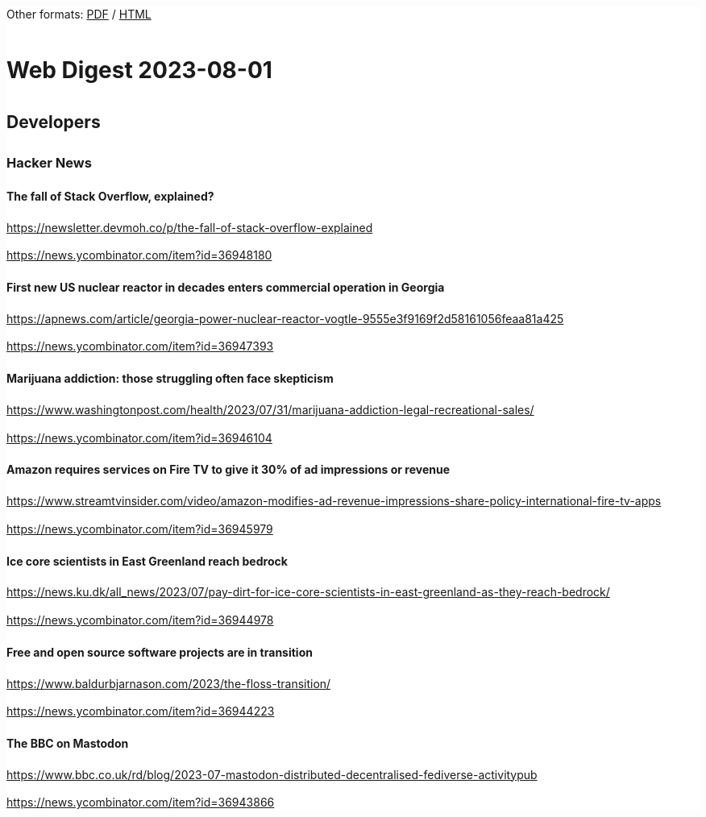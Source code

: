Other formats: [PDF]() / [HTML](https://webdigest.pages.dev/readhtml/2023/WebDigest-20230801.html)


# Web Digest 2023-08-01


## Developers

### Hacker News

#### The fall of Stack Overflow, explained?

https://newsletter.devmoh.co/p/the-fall-of-stack-overflow-explained

https://news.ycombinator.com/item?id=36948180

#### First new US nuclear reactor in decades enters commercial operation in Georgia

https://apnews.com/article/georgia-power-nuclear-reactor-vogtle-9555e3f9169f2d58161056feaa81a425

https://news.ycombinator.com/item?id=36947393

#### Marijuana addiction: those struggling often face skepticism

https://www.washingtonpost.com/health/2023/07/31/marijuana-addiction-legal-recreational-sales/

https://news.ycombinator.com/item?id=36946104

#### Amazon requires services on Fire TV to give it 30% of ad impressions or revenue

https://www.streamtvinsider.com/video/amazon-modifies-ad-revenue-impressions-share-policy-international-fire-tv-apps

https://news.ycombinator.com/item?id=36945979

#### Ice core scientists in East Greenland reach bedrock

https://news.ku.dk/all_news/2023/07/pay-dirt-for-ice-core-scientists-in-east-greenland-as-they-reach-bedrock/

https://news.ycombinator.com/item?id=36944978

#### Free and open source software projects are in transition

https://www.baldurbjarnason.com/2023/the-floss-transition/

https://news.ycombinator.com/item?id=36944223

#### The BBC on Mastodon

https://www.bbc.co.uk/rd/blog/2023-07-mastodon-distributed-decentralised-fediverse-activitypub

https://news.ycombinator.com/item?id=36943866
